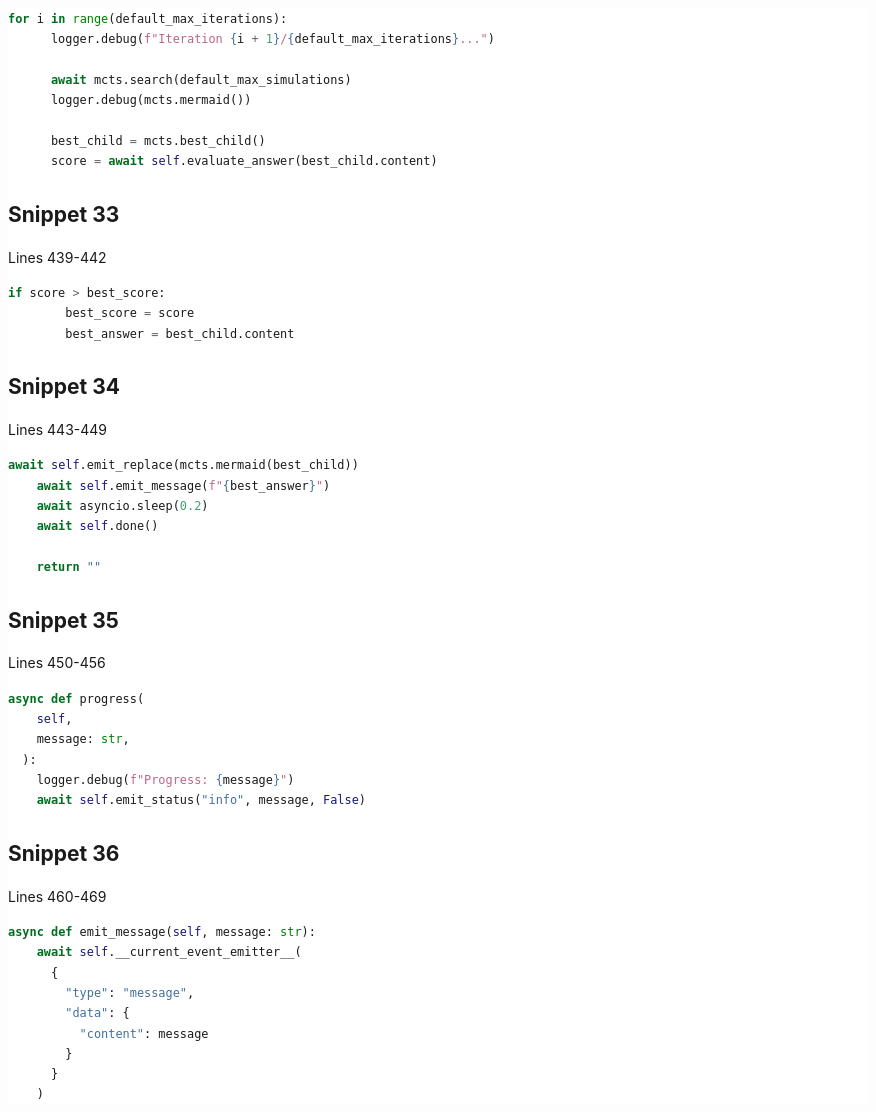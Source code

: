 ```Python
for i in range(default_max_iterations):
      logger.debug(f"Iteration {i + 1}/{default_max_iterations}...")

      await mcts.search(default_max_simulations)
      logger.debug(mcts.mermaid())

      best_child = mcts.best_child()
      score = await self.evaluate_answer(best_child.content)
```

## Snippet 33
Lines 439-442

```Python
if score > best_score:
        best_score = score
        best_answer = best_child.content
```

## Snippet 34
Lines 443-449

```Python
await self.emit_replace(mcts.mermaid(best_child))
    await self.emit_message(f"{best_answer}")
    await asyncio.sleep(0.2)
    await self.done()

    return ""
```

## Snippet 35
Lines 450-456

```Python
async def progress(
    self,
    message: str,
  ):
    logger.debug(f"Progress: {message}")
    await self.emit_status("info", message, False)
```

## Snippet 36
Lines 460-469

```Python
async def emit_message(self, message: str):
    await self.__current_event_emitter__(
      {
        "type": "message",
        "data": {
          "content": message
        }
      }
    )
```
